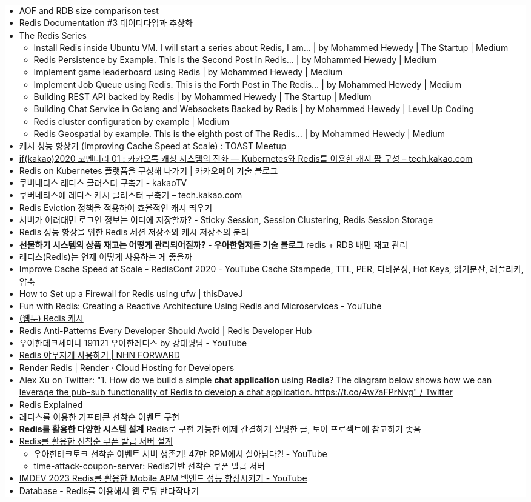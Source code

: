 * [AOF and RDB size comparison test](https://medium.com/garimoo/redis-aof-and-rdb-size-comparison-test-2dbb603af3f1)
* [Redis Documentation #3 데이터타입과 추상화](https://medium.com/garimoo/redis-documentation-3-%EB%8D%B0%EC%9D%B4%ED%84%B0%ED%83%80%EC%9E%85%EA%B3%BC-%EC%B6%94%EC%83%81%ED%99%94-e86bcd15c876)
* The Redis Series
  * [Install Redis inside Ubuntu VM. I will start a series about Redis, I am… | by Mohammed Hewedy | The Startup | Medium](https://medium.com/swlh/install-redis-inside-a-ubuntu-vm-d5022d42d8cc)
  * [Redis Persistence by Example. This is the Second Post in Redis… | by Mohammed Hewedy | Medium](https://medium.com/@mhewedy_46874/redis-persistence-by-example-167aacf3a028)
  * [Implement game leaderboard using Redis | by Mohammed Hewedy | Medium](https://medium.com/@mhewedy_46874/implement-game-scoring-using-redis-75660f739760)
  * [Implement Job Queue using Redis. This is the Forth Post in The Redis… | by Mohammed Hewedy | Medium](https://medium.com/@mhewedy_46874/implement-job-queue-in-redis-9f0f8d394561)
  * [Building REST API backed by Redis | by Mohammed Hewedy | The Startup | Medium](https://medium.com/swlh/building-rest-api-backed-by-redis-ae8ff4818460)
  * [Building Chat Service in Golang and Websockets Backed by Redis | by Mohammed Hewedy | Level Up Coding](https://levelup.gitconnected.com/building-chat-service-in-golang-and-websockets-backed-by-redis-b42a8784636c)
  * [Redis cluster configuration by example | Medium](https://medium.com/@mhewedy_46874/redis-cluster-configurations-by-example-5480a178e884)
  * [Redis Geospatial by example. This is the eighth post of The Redis… | by Mohammed Hewedy | Medium](https://medium.com/@mhewedy_46874/redis-geospatial-by-example-f5505a0962ef)
* [캐시 성능 향상기 (Improving Cache Speed at Scale) : TOAST Meetup](https://meetup.toast.com/posts/251)
* [if(kakao)2020 코멘터리 01 : 카카오톡 캐싱 시스템의 진화 — Kubernetes와 Redis를 이용한 캐시 팜 구성 – tech.kakao.com](https://tech.kakao.com/2020/11/10/if-kakao-2020-commentary-01-kakao/)
* [Redis on Kubernetes 플랫폼을 구성해 나가기 | 카카오페이 기술 블로그](https://tech.kakaopay.com/post/kakaopaysec-redis-on-kubernetes/)
* [쿠버네티스 레디스 클러스터 구축기 - kakaoTV](https://tv.kakao.com/channel/3693125/cliplink/423589917)
* [쿠버네티스에 레디스 캐시 클러스터 구축기 – tech.kakao.com](https://tech.kakao.com/2022/02/09/k8s-redis/)
* [Redis Eviction 정책을 적용하여 효율적인 캐시 띄우기](https://chagokx2.tistory.com/102)
* [서버가 여러대면 로그인 정보는 어디에 저장할까? - Sticky Session, Session Clustering, Redis Session Storage](https://tjdrnr05571.tistory.com/3)
* [Redis 성능 향상을 위한 Redis 세션 저장소와 캐시 저장소의 분리](https://chagokx2.tistory.com/99)
* [**선물하기 시스템의 상품 재고는 어떻게 관리되어질까? - 우아한형제들 기술 블로그**](https://woowabros.github.io/experience/2021/01/19/product-stock.html) redis + RDB 배민 재고 관리
* [레디스(Redis)는 언제 어떻게 사용하는 게 좋을까](https://brunch.co.kr/@skykamja24/575)
* [Improve Cache Speed at Scale - RedisConf 2020 - YouTube](https://www.youtube.com/watch?v=mPg20ykAFU4) Cache Stampede, TTL, PER, 디바운싱, Hot Keys, 읽기분산, 레플리카, 압축
* [How to Set up a Firewall for Redis using ufw | thisDaveJ](https://thisdavej.com/how-to-set-up-a-firewall-for-redis-using-ufw/)
* [Fun with Redis: Creating a Reactive Architecture Using Redis and Microservices - YouTube](https://www.youtube.com/watch?v=YEOoJZ13JtI)
* [(웹툰) Redis 캐시](https://iamsang.com/blog/2021/10/24/redis-cache/)
* [Redis Anti-Patterns Every Developer Should Avoid | Redis Developer Hub](https://developer.redis.com/howtos/antipatterns/)
* [우아한테크세미나 191121 우아한레디스 by 강대명님 - YouTube](https://www.youtube.com/watch?v=mPB2CZiAkKM)
* [Redis 야무지게 사용하기 | NHN FORWARD](https://forward.nhn.com/2021/sessions/16)
* [Render Redis | Render · Cloud Hosting for Developers](https://render.com/blog/redis)
* [Alex Xu on Twitter: "1. How do we build a simple 𝐜𝐡𝐚𝐭 𝐚𝐩𝐩𝐥𝐢𝐜𝐚𝐭𝐢𝐨𝐧 using 𝐑𝐞𝐝𝐢𝐬? The diagram below shows how we can leverage the pub-sub functionality of Redis to develop a chat application. https://t.co/4w7aFPrNvg" / Twitter](https://twitter.com/alexxubyte/status/1555210693921542144)
* [Redis Explained](https://architecturenotes.co/redis/)
* [레디스를 이용한 기프티콘 선착순 이벤트 구현](https://velog.io/@hgs-study/redis-sorted-set)
* [**Redis를 활용한 다양한 시스템 설계**](https://devs0n.tistory.com/92) Redis로 구현 가능한 예제 간결하게 설명한 글, 토이 프로젝트에 참고하기 좋음
* [Redis를 활용한 선착순 쿠폰 발급 서버 설계](https://jgrammer.tistory.com/entry/Redis%EB%A5%BC-%ED%99%9C%EC%9A%A9%ED%95%9C-%EC%84%A0%EC%B0%A9%EC%88%9C-%EC%BF%A0%ED%8F%B0-%EB%B0%9C%EA%B8%89-%EC%84%9C%EB%B2%84-%EC%84%A4%EA%B3%84)
  * [우아한테크토크 선착순 이벤트 서버 생존기! 47만 RPM에서 살아남다?! - YouTube](https://www.youtube.com/watch?v=MTSn93rNPPE)
  * [time-attack-coupon-server: Redis기반 선착순 쿠폰 발급 서버](https://github.com/jerry-ljh/time-attack-coupon-server)
* [IMDEV 2023 Redis를 활용한 Mobile APM 백엔드 성능 향상시키기 - YouTube](https://www.youtube.com/watch?v=xkHLxIs4PsM)
* [Database - Redis를 이용해서 웹 로딩 반타작내기](https://changhyeon.net/database--redis-)